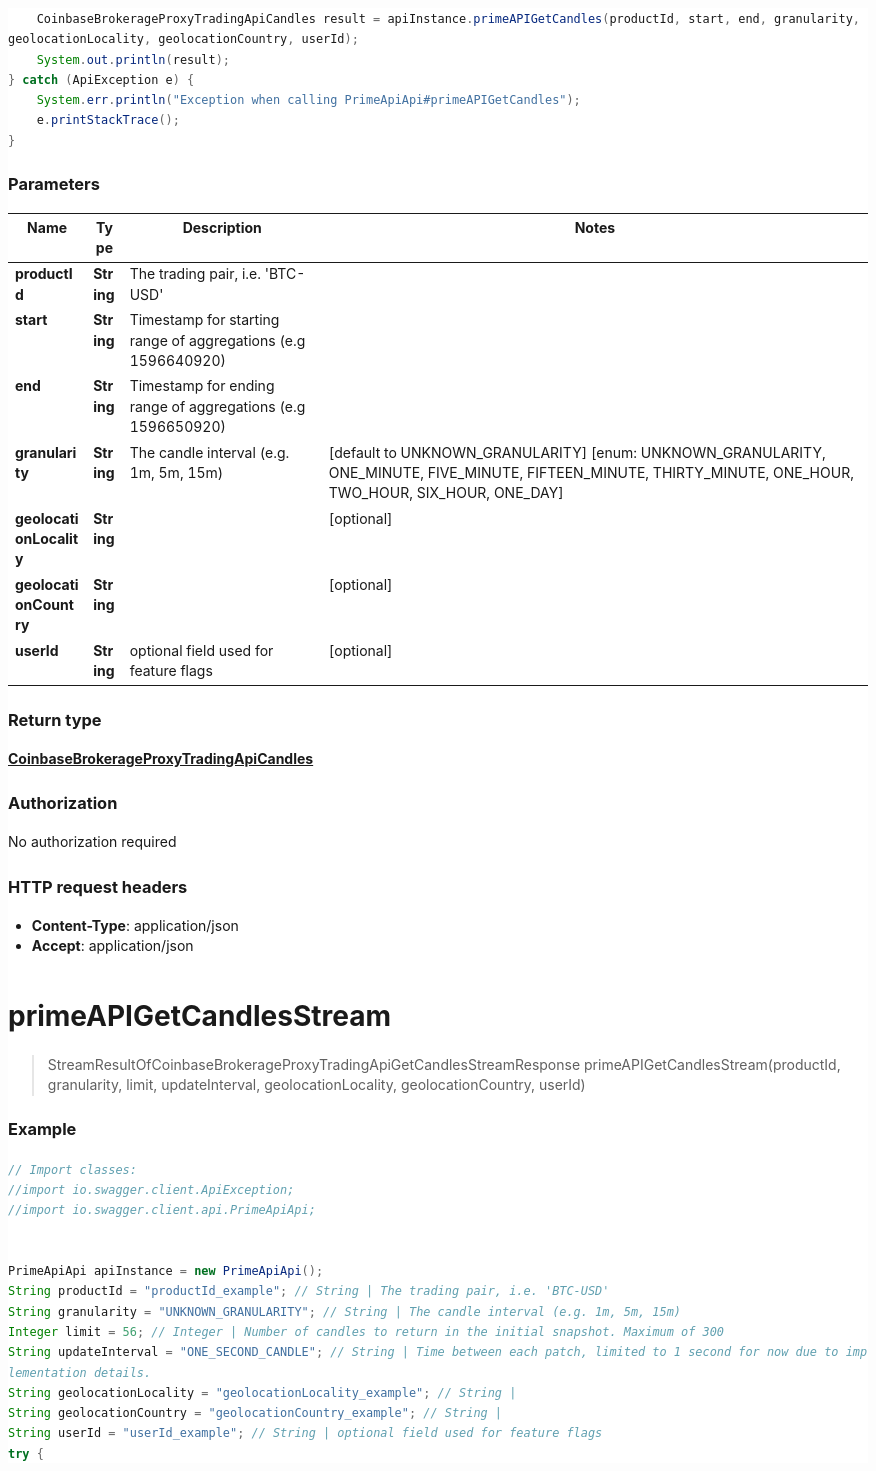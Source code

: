 ```java
    CoinbaseBrokerageProxyTradingApiCandles result = apiInstance.primeAPIGetCandles(productId, start, end, granularity, geolocationLocality, geolocationCountry, userId);
    System.out.println(result);
} catch (ApiException e) {
    System.err.println("Exception when calling PrimeApiApi#primeAPIGetCandles");
    e.printStackTrace();
}
```

### Parameters

Name | Type | Description  | Notes
------------- | ------------- | ------------- | -------------
 **productId** | **String**| The trading pair, i.e. &#39;BTC-USD&#39; |
 **start** | **String**| Timestamp for starting range of aggregations (e.g 1596640920) |
 **end** | **String**| Timestamp for ending range of aggregations (e.g 1596650920) |
 **granularity** | **String**| The candle interval (e.g. 1m, 5m, 15m) | [default to UNKNOWN_GRANULARITY] [enum: UNKNOWN_GRANULARITY, ONE_MINUTE, FIVE_MINUTE, FIFTEEN_MINUTE, THIRTY_MINUTE, ONE_HOUR, TWO_HOUR, SIX_HOUR, ONE_DAY]
 **geolocationLocality** | **String**|  | [optional]
 **geolocationCountry** | **String**|  | [optional]
 **userId** | **String**| optional field used for feature flags | [optional]

### Return type

[**CoinbaseBrokerageProxyTradingApiCandles**](CoinbaseBrokerageProxyTradingApiCandles.md)

### Authorization

No authorization required

### HTTP request headers

 - **Content-Type**: application/json
 - **Accept**: application/json

<a name="primeAPIGetCandlesStream"></a>
# **primeAPIGetCandlesStream**
> StreamResultOfCoinbaseBrokerageProxyTradingApiGetCandlesStreamResponse primeAPIGetCandlesStream(productId, granularity, limit, updateInterval, geolocationLocality, geolocationCountry, userId)



### Example
```java
// Import classes:
//import io.swagger.client.ApiException;
//import io.swagger.client.api.PrimeApiApi;


PrimeApiApi apiInstance = new PrimeApiApi();
String productId = "productId_example"; // String | The trading pair, i.e. 'BTC-USD'
String granularity = "UNKNOWN_GRANULARITY"; // String | The candle interval (e.g. 1m, 5m, 15m)
Integer limit = 56; // Integer | Number of candles to return in the initial snapshot. Maximum of 300
String updateInterval = "ONE_SECOND_CANDLE"; // String | Time between each patch, limited to 1 second for now due to implementation details.
String geolocationLocality = "geolocationLocality_example"; // String | 
String geolocationCountry = "geolocationCountry_example"; // String | 
String userId = "userId_example"; // String | optional field used for feature flags
try {
